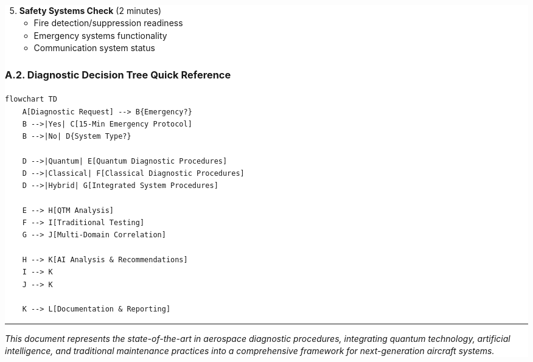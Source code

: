 5. **Safety Systems Check** (2 minutes)
   - Fire detection/suppression readiness
   - Emergency systems functionality
   - Communication system status

### A.2. Diagnostic Decision Tree Quick Reference

```mermaid
flowchart TD
    A[Diagnostic Request] --> B{Emergency?}
    B -->|Yes| C[15-Min Emergency Protocol]
    B -->|No| D{System Type?}
    
    D -->|Quantum| E[Quantum Diagnostic Procedures]
    D -->|Classical| F[Classical Diagnostic Procedures]
    D -->|Hybrid| G[Integrated System Procedures]
    
    E --> H[QTM Analysis]
    F --> I[Traditional Testing]
    G --> J[Multi-Domain Correlation]
    
    H --> K[AI Analysis & Recommendations]
    I --> K
    J --> K
    
    K --> L[Documentation & Reporting]
```

---

*This document represents the state-of-the-art in aerospace diagnostic procedures, integrating quantum technology, artificial intelligence, and traditional maintenance practices into a comprehensive framework for next-generation aircraft systems.*
